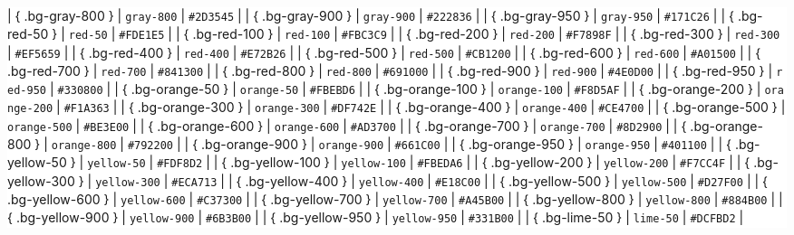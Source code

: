 | { .bg-gray-800 } | `gray-800` | `#2D3545` |
| { .bg-gray-900 } | `gray-900` | `#222836` |
| { .bg-gray-950 } | `gray-950` | `#171C26` |
| { .bg-red-50 } | `red-50` | `#FDE1E5` |
| { .bg-red-100 } | `red-100` | `#FBC3C9` |
| { .bg-red-200 } | `red-200` | `#F7898F` |
| { .bg-red-300 } | `red-300` | `#EF5659` |
| { .bg-red-400 } | `red-400` | `#E72B26` |
| { .bg-red-500 } | `red-500` | `#CB1200` |
| { .bg-red-600 } | `red-600` | `#A01500` |
| { .bg-red-700 } | `red-700` | `#841300` |
| { .bg-red-800 } | `red-800` | `#691000` |
| { .bg-red-900 } | `red-900` | `#4E0D00` |
| { .bg-red-950 } | `red-950` | `#330800` |
| { .bg-orange-50 } | `orange-50` | `#FBEBD6` |
| { .bg-orange-100 } | `orange-100` | `#F8D5AF` |
| { .bg-orange-200 } | `orange-200` | `#F1A363` |
| { .bg-orange-300 } | `orange-300` | `#DF742E` |
| { .bg-orange-400 } | `orange-400` | `#CE4700` |
| { .bg-orange-500 } | `orange-500` | `#BE3E00` |
| { .bg-orange-600 } | `orange-600` | `#AD3700` |
| { .bg-orange-700 } | `orange-700` | `#8D2900` |
| { .bg-orange-800 } | `orange-800` | `#792200` |
| { .bg-orange-900 } | `orange-900` | `#661C00` |
| { .bg-orange-950 } | `orange-950` | `#401100` |
| { .bg-yellow-50 } | `yellow-50` | `#FDF8D2` |
| { .bg-yellow-100 } | `yellow-100` | `#FBEDA6` |
| { .bg-yellow-200 } | `yellow-200` | `#F7CC4F` |
| { .bg-yellow-300 } | `yellow-300` | `#ECA713` |
| { .bg-yellow-400 } | `yellow-400` | `#E18C00` |
| { .bg-yellow-500 } | `yellow-500` | `#D27F00` |
| { .bg-yellow-600 } | `yellow-600` | `#C37300` |
| { .bg-yellow-700 } | `yellow-700` | `#A45B00` |
| { .bg-yellow-800 } | `yellow-800` | `#884B00` |
| { .bg-yellow-900 } | `yellow-900` | `#6B3B00` |
| { .bg-yellow-950 } | `yellow-950` | `#331B00` |
| { .bg-lime-50 } | `lime-50` | `#DCFBD2` |